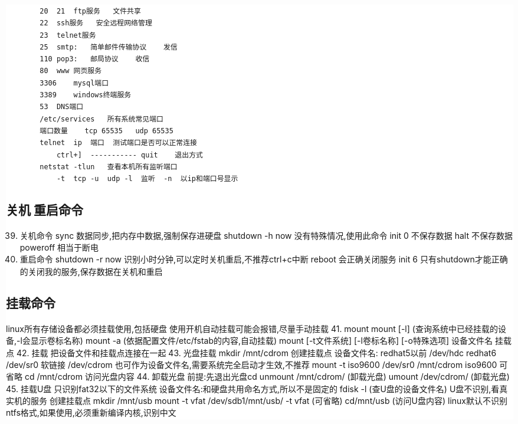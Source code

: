 			20	21	ftp服务	文件共享
			22	ssh服务	安全远程网络管理
			23	telnet服务
			25	smtp:	简单邮件传输协议	发信
			110	pop3:	邮局协议	收信
			80	www	网页服务
			3306	mysql端口
			3389	windows终端服务
			53	DNS端口
			/etc/services	所有系统常见端口
			端口数量	tcp	65535	udp	65535
			telnet	ip	端口	测试端口是否可以正常连接
				ctrl+]	-----------	quit	退出方式
			netstat	-tlun	查看本机所有监听端口
				-t	tcp	-u	udp	-l	监听	-n	以ip和端口号显示
## 关机	重启命令
39. 关机命令
	sync	数据同步,把内存中数据,强制保存进硬盘
	shutdown	-h	now	没有特殊情况,使用此命令
	init	0	不保存数据
	halt	不保存数据
	poweroff	相当于断电
40. 重启命令
	shutdown	-r	now	识别小时分钟,可以定时关机重启,不推荐ctrl+c中断
	reboot	会正确关闭服务
	init	6
	只有shutdown才能正确的关闭我的服务,保存数据在关机和重启
## 挂载命令
linux所有存储设备都必须挂载使用,包括硬盘
使用开机自动挂载可能会报错,尽量手动挂载
41. mount
	mount	[-l]	(查询系统中已经挂载的设备,-l会显示卷标名称)
	mount	-a	(依据配置文件/etc/fstab的内容,自动挂载)
	mount	[-t文件系统]	[-l卷标名称]	[-o特殊选项]	设备文件名	挂载点
42. 挂载
	把设备文件和挂载点连接在一起
43. 光盘挂载
	mkdir	/mnt/cdrom	创建挂载点
	设备文件名:
		redhat5以前	/dev/hdc
		redhat6	/dev/sr0
	软链接
		/dev/cdrom	也可作为设备文件名,需要系统完全启动才生效,不推荐
	mount	-t	iso9600	/dev/sr0	/mnt/cdrom
		iso9600	可省略
	cd	/mnt/cdrom	访问光盘内容
44. 卸载光盘
	前提:先退出光盘cd
	unmount	/mnt/cdrom/	(卸载光盘)
	umount	/dev/cdrom/	(卸载光盘)
45. 挂载U盘
只识别fat32以下的文件系统
设备文件名:和硬盘共用命名方式,所以不是固定的
	fdisk	-l		(查U盘的设备文件名)
U盘不识别,看真实机的服务
创建挂载点
	mkdir	/mnt/usb
mount	-t	vfat	/dev/sdb1/mnt/usb/
	-t	vfat	(可省略)
cd/mnt/usb	(访问U盘内容)
linux默认不识别ntfs格式,如果使用,必须重新编译内核,识别中文